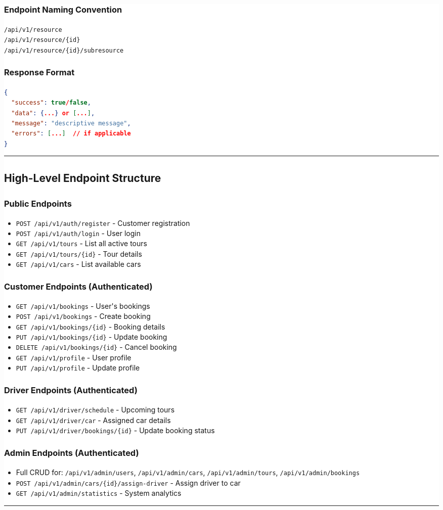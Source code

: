 ### Endpoint Naming Convention

```
/api/v1/resource
/api/v1/resource/{id}
/api/v1/resource/{id}/subresource
```

### Response Format

```json
{
  "success": true/false,
  "data": {...} or [...],
  "message": "descriptive message",
  "errors": [...]  // if applicable
}
```

---

## High-Level Endpoint Structure

### Public Endpoints

- `POST /api/v1/auth/register` - Customer registration
- `POST /api/v1/auth/login` - User login
- `GET /api/v1/tours` - List all active tours
- `GET /api/v1/tours/{id}` - Tour details
- `GET /api/v1/cars` - List available cars

### Customer Endpoints (Authenticated)

- `GET /api/v1/bookings` - User's bookings
- `POST /api/v1/bookings` - Create booking
- `GET /api/v1/bookings/{id}` - Booking details
- `PUT /api/v1/bookings/{id}` - Update booking
- `DELETE /api/v1/bookings/{id}` - Cancel booking
- `GET /api/v1/profile` - User profile
- `PUT /api/v1/profile` - Update profile

### Driver Endpoints (Authenticated)

- `GET /api/v1/driver/schedule` - Upcoming tours
- `GET /api/v1/driver/car` - Assigned car details
- `PUT /api/v1/driver/bookings/{id}` - Update booking status

### Admin Endpoints (Authenticated)

- Full CRUD for: `/api/v1/admin/users`, `/api/v1/admin/cars`, `/api/v1/admin/tours`, `/api/v1/admin/bookings`
- `POST /api/v1/admin/cars/{id}/assign-driver` - Assign driver to car
- `GET /api/v1/admin/statistics` - System analytics

---